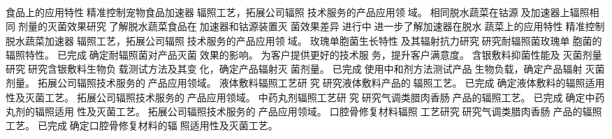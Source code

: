 食品上的应用特性
精准控制宠物食品加速器
辐照工艺，拓展公司辐照
技术服务的产品应用领
域。
相同脱水蔬菜在钴源
及加速器上辐照相同
剂量的灭菌效果研究
了解脱水蔬菜食品在
加速器和钴源装置灭
菌效果差异
进行中
进一步了解加速器在脱水
蔬菜上的应用特性
精准控制脱水蔬菜加速器
辐照工艺，拓展公司辐照
技术服务的产品应用领
域。
玫瑰单胞菌生长特性
及其辐射抗力研究
研究耐辐照菌玫瑰单
胞菌的辐照特性。
已完成
确定耐辐照菌对产品灭菌
效果的影响。
为客户提供更好的技术服
务，提升客户满意度。
含银敷料抑菌性能及
灭菌剂量研究
研究含银敷料生物负
载测试方法及其变
化，确定产品辐射灭
菌剂量。
已完成
使用中和剂方法测试产品
生物负载，确定产品辐射
灭菌剂量。
拓展公司辐照技术服务的
产品应用领域。
液体敷料辐照工艺研
究
研究液体敷料产品的
辐照工艺。
已完成
确定液体敷料的辐照适用
性及灭菌工艺。
拓展公司辐照技术服务的
产品应用领域。
中药丸剂辐照工艺研
究
研究气调类腊肉香肠
产品的辐照工艺。
已完成
确定中药丸剂的辐照适用
性及灭菌工艺。
拓展公司辐照技术服务的
产品应用领域。
口腔骨修复材料辐照
工艺研究
研究气调类腊肉香肠
产品的辐照工艺。
已完成
确定口腔骨修复材料的辐
照适用性及灭菌工艺。
